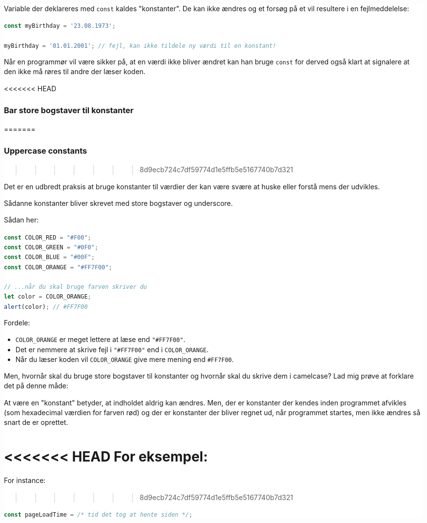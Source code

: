 Variable der deklareres med `const` kaldes "konstanter". De kan ikke ændres og et forsøg på et vil resultere i en fejlmeddelelse:

```js run
const myBirthday = '23.08.1973';

myBirthday = '01.01.2001'; // fejl, kan ikke tildele ny værdi til en konstant!
```

Når en programmør vil være sikker på, at en værdi ikke bliver ændret kan han bruge `const` for derved også klart at signalere at den ikke må røres til andre der læser koden.

<<<<<<< HEAD

### Bar store bogstaver til konstanter
=======
### Uppercase constants
>>>>>>> 8d9ecb724c7df59774d1e5ffb5e5167740b7d321

Det er en udbredt praksis at bruge konstanter til værdier der kan være svære at huske eller forstå mens der udvikles.

Sådanne konstanter bliver skrevet med store bogstaver og underscore.

Sådan her:

```js run
const COLOR_RED = "#F00";
const COLOR_GREEN = "#0F0";
const COLOR_BLUE = "#00F";
const COLOR_ORANGE = "#FF7F00";

// ...når du skal bruge farven skriver du
let color = COLOR_ORANGE;
alert(color); // #FF7F00
```

Fordele:

- `COLOR_ORANGE` er meget lettere at læse end `"#FF7F00"`.
- Det er nemmere at skrive fejl i `"#FF7F00"` end i `COLOR_ORANGE`.
- Når du læser koden vil `COLOR_ORANGE` give mere mening end `#FF7F00`.

Men, hvornår skal du bruge store bogstaver til konstanter og hvornår skal du skrive dem i camelcase? Lad mig prøve at forklare det på denne måde:

At være en "konstant" betyder, at indholdet aldrig kan ændres. Men, der er konstanter der kendes inden programmet afvikles (som hexadecimal værdien for farven rød) og der er konstanter der bliver regnet ud, når programmet startes, men ikke ændres så snart de er oprettet.

<<<<<<< HEAD
For eksempel:
=======
For instance:

>>>>>>> 8d9ecb724c7df59774d1e5ffb5e5167740b7d321
```js
const pageLoadTime = /* tid det tog at hente siden */;
```
